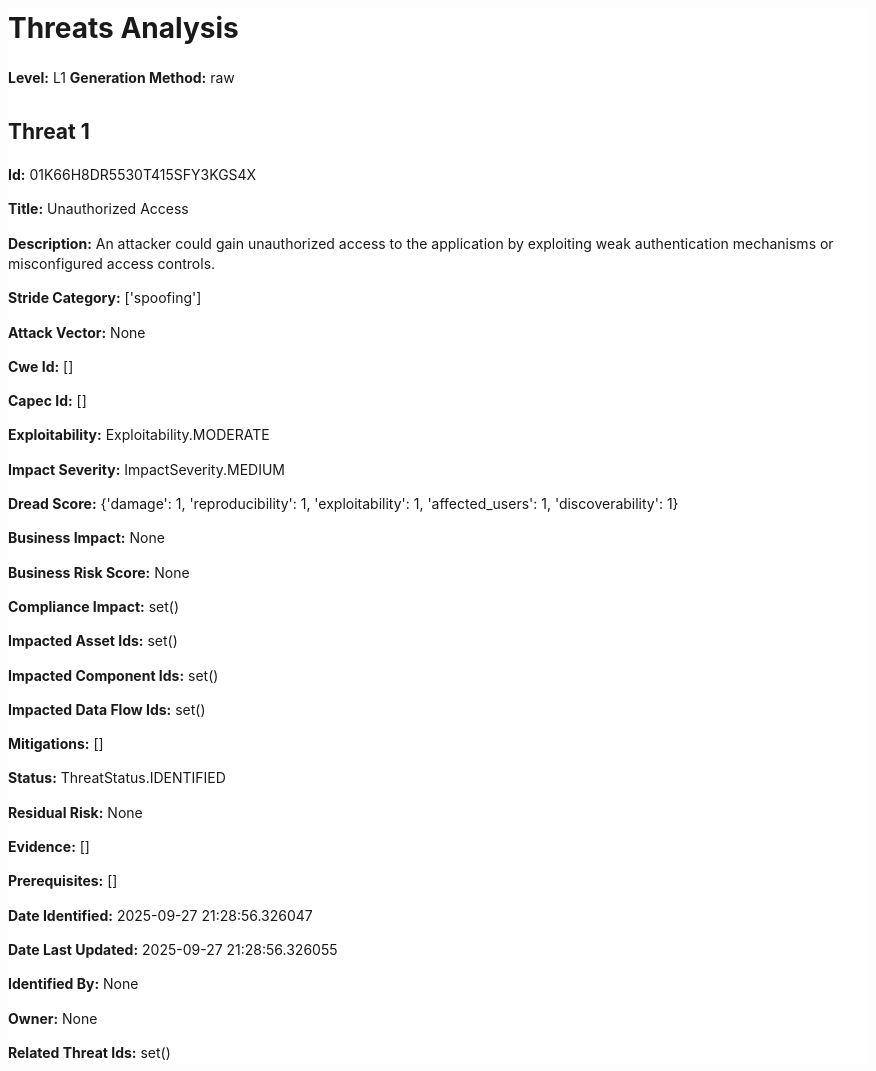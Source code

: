 # Threats Analysis

**Level:** L1
**Generation Method:** raw

## Threat 1

**Id:** 01K66H8DR5530T415SFY3KGS4X

**Title:** Unauthorized Access

**Description:** An attacker could gain unauthorized access to the application by exploiting weak authentication mechanisms or misconfigured access controls.

**Stride Category:** ['spoofing']

**Attack Vector:** None

**Cwe Id:** []

**Capec Id:** []

**Exploitability:** Exploitability.MODERATE

**Impact Severity:** ImpactSeverity.MEDIUM

**Dread Score:** {'damage': 1, 'reproducibility': 1, 'exploitability': 1, 'affected_users': 1, 'discoverability': 1}

**Business Impact:** None

**Business Risk Score:** None

**Compliance Impact:** set()

**Impacted Asset Ids:** set()

**Impacted Component Ids:** set()

**Impacted Data Flow Ids:** set()

**Mitigations:** []

**Status:** ThreatStatus.IDENTIFIED

**Residual Risk:** None

**Evidence:** []

**Prerequisites:** []

**Date Identified:** 2025-09-27 21:28:56.326047

**Date Last Updated:** 2025-09-27 21:28:56.326055

**Identified By:** None

**Owner:** None

**Related Threat Ids:** set()
